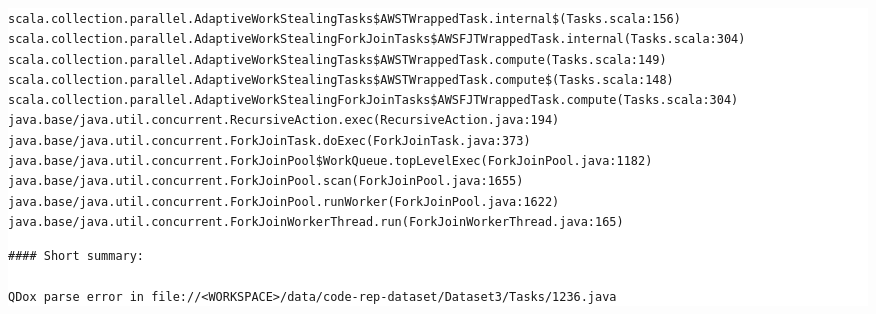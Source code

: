 	scala.collection.parallel.AdaptiveWorkStealingTasks$AWSTWrappedTask.internal$(Tasks.scala:156)
	scala.collection.parallel.AdaptiveWorkStealingForkJoinTasks$AWSFJTWrappedTask.internal(Tasks.scala:304)
	scala.collection.parallel.AdaptiveWorkStealingTasks$AWSTWrappedTask.compute(Tasks.scala:149)
	scala.collection.parallel.AdaptiveWorkStealingTasks$AWSTWrappedTask.compute$(Tasks.scala:148)
	scala.collection.parallel.AdaptiveWorkStealingForkJoinTasks$AWSFJTWrappedTask.compute(Tasks.scala:304)
	java.base/java.util.concurrent.RecursiveAction.exec(RecursiveAction.java:194)
	java.base/java.util.concurrent.ForkJoinTask.doExec(ForkJoinTask.java:373)
	java.base/java.util.concurrent.ForkJoinPool$WorkQueue.topLevelExec(ForkJoinPool.java:1182)
	java.base/java.util.concurrent.ForkJoinPool.scan(ForkJoinPool.java:1655)
	java.base/java.util.concurrent.ForkJoinPool.runWorker(ForkJoinPool.java:1622)
	java.base/java.util.concurrent.ForkJoinWorkerThread.run(ForkJoinWorkerThread.java:165)
```
#### Short summary: 

QDox parse error in file://<WORKSPACE>/data/code-rep-dataset/Dataset3/Tasks/1236.java